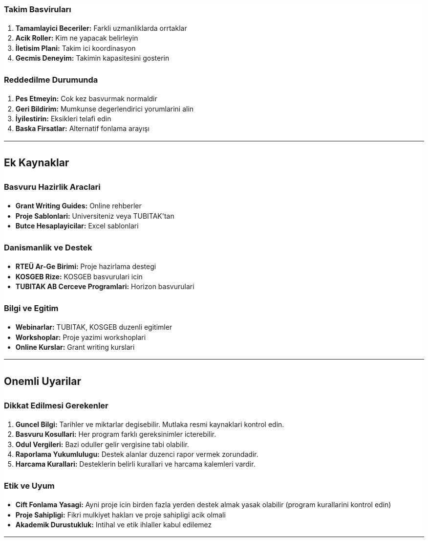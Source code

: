 ### Takim Basviruları

1. **Tamamlayici Beceriler:** Farkli uzmanliklarda orrtaklar
2. **Acik Roller:** Kim ne yapacak belirleyin
3. **İletisim Plani:** Takim ici koordinasyon
4. **Gecmis Deneyim:** Takimin kapasitesini gosterin

### Reddedilme Durumunda

1. **Pes Etmeyin:** Cok kez basvurmak normaldir
2. **Geri Bildirim:** Mumkunse degerlendirici yorumlarini alin
3. **İyilestirin:** Eksikleri telafi edin
4. **Baska Firsatlar:** Alternatif fonlama arayışı

---

## Ek Kaynaklar

### Basvuru Hazirlik Araclari

- **Grant Writing Guides:** Online rehberler
- **Proje Sablonlari:** Universiteniz veya TUBITAK'tan
- **Butce Hesaplayicilar:** Excel sablonlari

### Danismanlik ve Destek

- **RTEÜ Ar-Ge Birimi:** Proje hazirlama destegi
- **KOSGEB Rize:** KOSGEB basvurulari icin
- **TUBITAK AB Cerceve Programlari:** Horizon basvurulari

### Bilgi ve Egitim

- **Webinarlar:** TUBITAK, KOSGEB duzenli egitimler
- **Workshoplar:** Proje yazimi workshoplari
- **Online Kurslar:** Grant writing kurslari

---

## Onemli Uyarilar

### Dikkat Edilmesi Gerekenler

1. **Guncel Bilgi:** Tarihler ve miktarlar degisebilir. Mutlaka resmi kaynaklari kontrol edin.
2. **Basvuru Kosullari:** Her program farklı gereksinimler icterebilir.
3. **Odul Vergileri:** Bazi oduller gelir vergisine tabi olabilir.
4. **Raporlama Yukumlulugu:** Destek alanlar duzenci rapor vermek zorundadir.
5. **Harcama Kurallari:** Desteklerin belirli kurallari ve harcama kalemleri vardir.

### Etik ve Uyum

- **Cift Fonlama Yasagi:** Ayni proje icin birden fazla yerden destek almak yasak olabilir (program kurallarini kontrol edin)
- **Proje Sahipligi:** Fikri mulkiyet hakları ve proje sahipligi acik olmali
- **Akademik Durustukluk:** Intihal ve etik ihlaller kabul edilemez

---